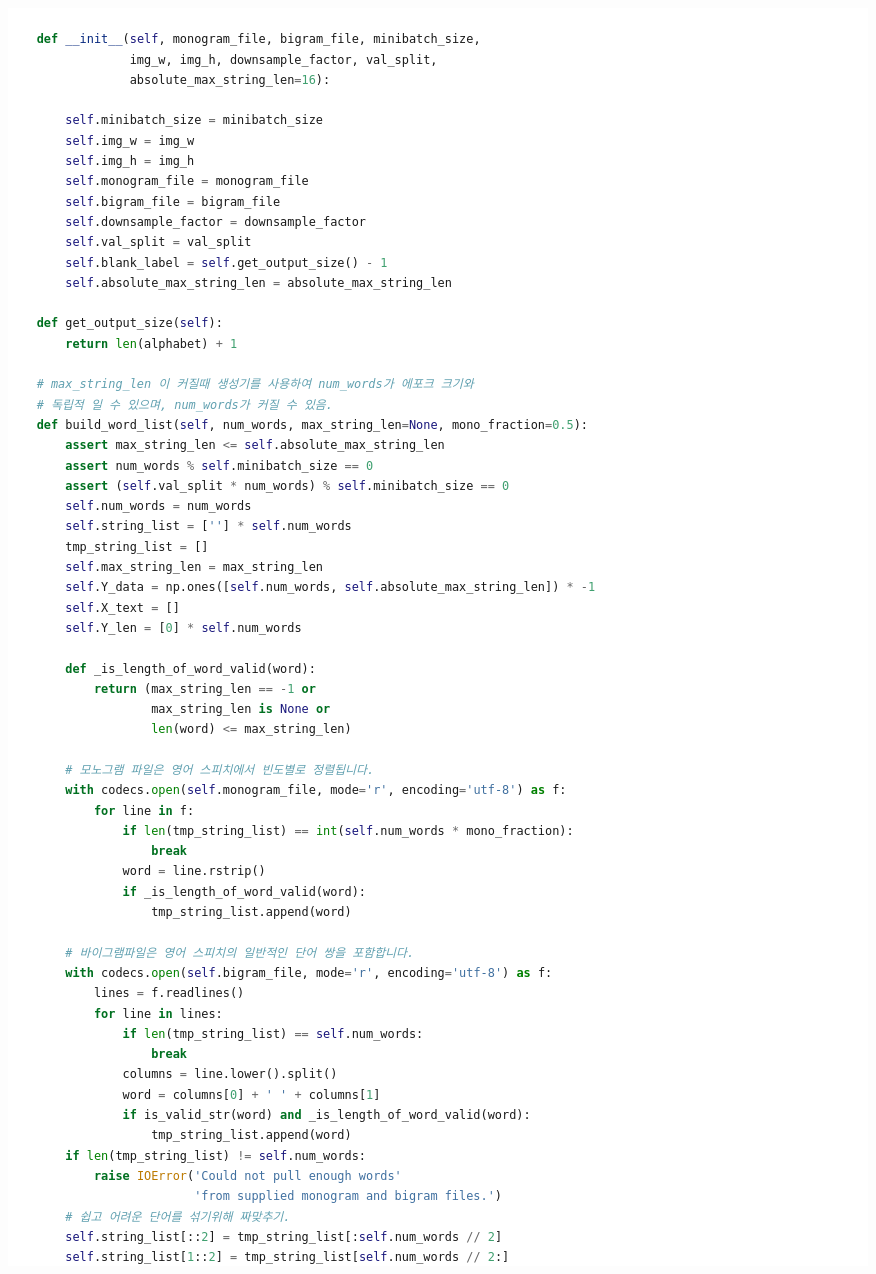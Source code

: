 ```python

    def __init__(self, monogram_file, bigram_file, minibatch_size,
                 img_w, img_h, downsample_factor, val_split,
                 absolute_max_string_len=16):

        self.minibatch_size = minibatch_size
        self.img_w = img_w
        self.img_h = img_h
        self.monogram_file = monogram_file
        self.bigram_file = bigram_file
        self.downsample_factor = downsample_factor
        self.val_split = val_split
        self.blank_label = self.get_output_size() - 1
        self.absolute_max_string_len = absolute_max_string_len

    def get_output_size(self):
        return len(alphabet) + 1

    # max_string_len 이 커질때 생성기를 사용하여 num_words가 에포크 크기와
    # 독립적 일 수 있으며, num_words가 커질 수 있음.
    def build_word_list(self, num_words, max_string_len=None, mono_fraction=0.5):
        assert max_string_len <= self.absolute_max_string_len
        assert num_words % self.minibatch_size == 0
        assert (self.val_split * num_words) % self.minibatch_size == 0
        self.num_words = num_words
        self.string_list = [''] * self.num_words
        tmp_string_list = []
        self.max_string_len = max_string_len
        self.Y_data = np.ones([self.num_words, self.absolute_max_string_len]) * -1
        self.X_text = []
        self.Y_len = [0] * self.num_words

        def _is_length_of_word_valid(word):
            return (max_string_len == -1 or
                    max_string_len is None or
                    len(word) <= max_string_len)

        # 모노그램 파일은 영어 스피치에서 빈도별로 정렬됩니다.
        with codecs.open(self.monogram_file, mode='r', encoding='utf-8') as f:
            for line in f:
                if len(tmp_string_list) == int(self.num_words * mono_fraction):
                    break
                word = line.rstrip()
                if _is_length_of_word_valid(word):
                    tmp_string_list.append(word)

        # 바이그램파일은 영어 스피치의 일반적인 단어 쌍을 포함합니다.
        with codecs.open(self.bigram_file, mode='r', encoding='utf-8') as f:
            lines = f.readlines()
            for line in lines:
                if len(tmp_string_list) == self.num_words:
                    break
                columns = line.lower().split()
                word = columns[0] + ' ' + columns[1]
                if is_valid_str(word) and _is_length_of_word_valid(word):
                    tmp_string_list.append(word)
        if len(tmp_string_list) != self.num_words:
            raise IOError('Could not pull enough words'
                          'from supplied monogram and bigram files.')
        # 쉽고 어려운 단어를 섞기위해 짜맞추기.
        self.string_list[::2] = tmp_string_list[:self.num_words // 2]
        self.string_list[1::2] = tmp_string_list[self.num_words // 2:]

```